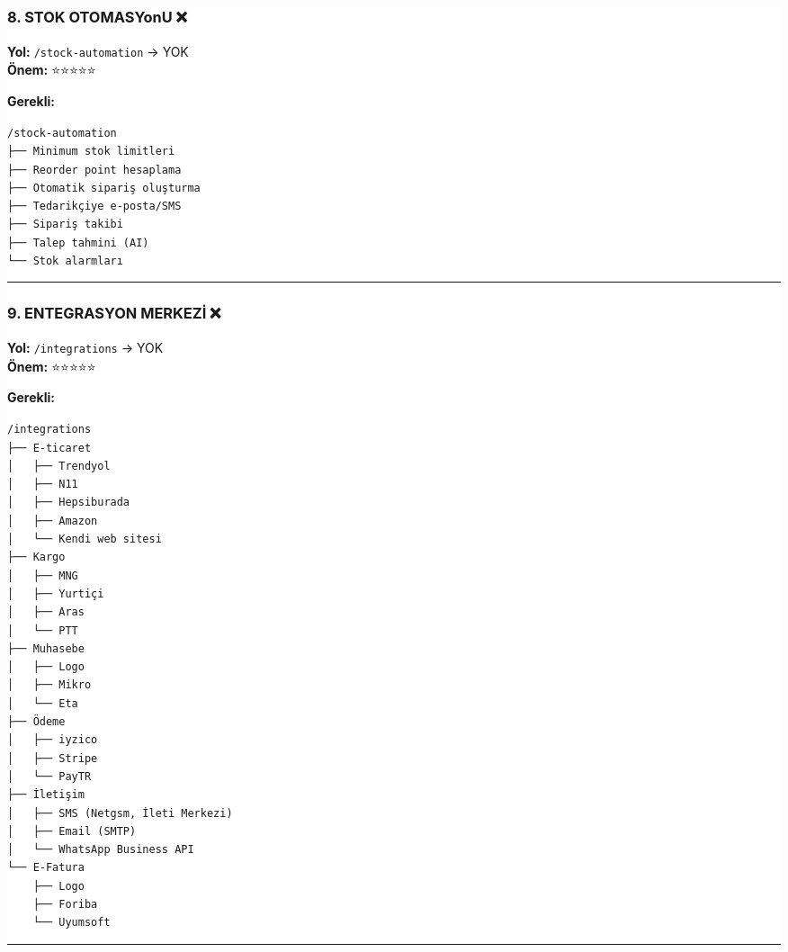 
### 8. **STOK OTOMASYonU** ❌
**Yol:** `/stock-automation` → YOK  
**Önem:** ⭐⭐⭐⭐⭐

**Gerekli:**
```
/stock-automation
├── Minimum stok limitleri
├── Reorder point hesaplama
├── Otomatik sipariş oluşturma
├── Tedarikçiye e-posta/SMS
├── Sipariş takibi
├── Talep tahmini (AI)
└── Stok alarmları
```

---

### 9. **ENTEGRASYON MERKEZİ** ❌
**Yol:** `/integrations` → YOK  
**Önem:** ⭐⭐⭐⭐⭐

**Gerekli:**
```
/integrations
├── E-ticaret
│   ├── Trendyol
│   ├── N11
│   ├── Hepsiburada
│   ├── Amazon
│   └── Kendi web sitesi
├── Kargo
│   ├── MNG
│   ├── Yurtiçi
│   ├── Aras
│   └── PTT
├── Muhasebe
│   ├── Logo
│   ├── Mikro
│   └── Eta
├── Ödeme
│   ├── iyzico
│   ├── Stripe
│   └── PayTR
├── İletişim
│   ├── SMS (Netgsm, İleti Merkezi)
│   ├── Email (SMTP)
│   └── WhatsApp Business API
└── E-Fatura
    ├── Logo
    ├── Foriba
    └── Uyumsoft
```

---